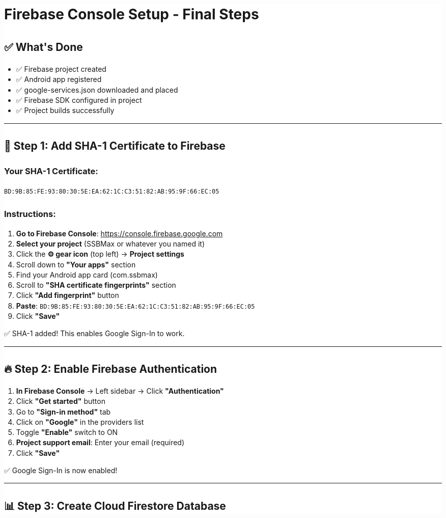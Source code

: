 # Firebase Console Setup - Final Steps

## ✅ What's Done
- ✅ Firebase project created
- ✅ Android app registered
- ✅ google-services.json downloaded and placed
- ✅ Firebase SDK configured in project
- ✅ Project builds successfully

---

## 🔐 Step 1: Add SHA-1 Certificate to Firebase

### Your SHA-1 Certificate:
```
BD:9B:85:FE:93:80:30:5E:EA:62:1C:C3:51:82:AB:95:9F:66:EC:05
```

### Instructions:

1. **Go to Firebase Console**: https://console.firebase.google.com
2. **Select your project** (SSBMax or whatever you named it)
3. Click the **⚙️ gear icon** (top left) → **Project settings**
4. Scroll down to **"Your apps"** section
5. Find your Android app card (com.ssbmax)
6. Scroll to **"SHA certificate fingerprints"** section
7. Click **"Add fingerprint"** button
8. **Paste**: `BD:9B:85:FE:93:80:30:5E:EA:62:1C:C3:51:82:AB:95:9F:66:EC:05`
9. Click **"Save"**

✅ SHA-1 added! This enables Google Sign-In to work.

---

## 🔥 Step 2: Enable Firebase Authentication

1. **In Firebase Console** → Left sidebar → Click **"Authentication"**
2. Click **"Get started"** button
3. Go to **"Sign-in method"** tab
4. Click on **"Google"** in the providers list
5. Toggle **"Enable"** switch to ON
6. **Project support email**: Enter your email (required)
7. Click **"Save"**

✅ Google Sign-In is now enabled!

---

## 📊 Step 3: Create Cloud Firestore Database
